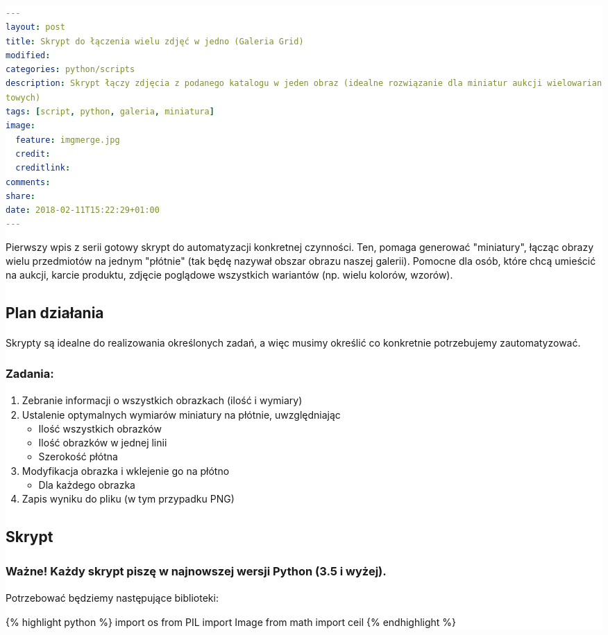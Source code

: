 ```yaml
---
layout: post
title: Skrypt do łączenia wielu zdjęć w jedno (Galeria Grid)
modified:
categories: python/scripts
description: Skrypt łączy zdjęcia z podanego katalogu w jeden obraz (idealne rozwiązanie dla miniatur aukcji wielowariantowych)
tags: [script, python, galeria, miniatura]
image:
  feature: imgmerge.jpg
  credit:
  creditlink:
comments:
share:
date: 2018-02-11T15:22:29+01:00
---
```


Pierwszy wpis z serii gotowy skrypt do automatyzacji konkretnej czynności. Ten, pomaga generować "miniatury", łącząc obrazy wielu przedmiotów na jednym "płótnie" (tak będę nazywał obszar obrazu naszej galerii). Pomocne dla osób, które chcą umieścić na aukcji, karcie produktu, zdjęcie poglądowe wszystkich wariantów (np. wielu kolorów, wzorów).


## Plan działania

Skrypty są idealne do realizowania określonych zadań, a więc musimy określić co konkretnie potrzebujemy zautomatyzować.

### Zadania:
1. Zebranie informacji o wszystkich obrazkach (ilość i wymiary)
2. Ustalenie optymalnych wymiarów miniatury na płótnie, uwzględniając
   * Ilość wszystkich obrazków
   * Ilość obrazków w jednej linii
   * Szerokość płótna
3. Modyfikacja obrazka i wklejenie go na płótno
   * Dla każdego obrazka
4. Zapis wyniku do pliku (w tym przypadku PNG)

## Skrypt

### Ważne! Każdy skrypt piszę w najnowszej wersji Python (3.5 i wyżej).

Potrzebować będziemy następujące biblioteki:

{% highlight python %}
import os
from PIL import Image
from math import ceil
{% endhighlight %}
